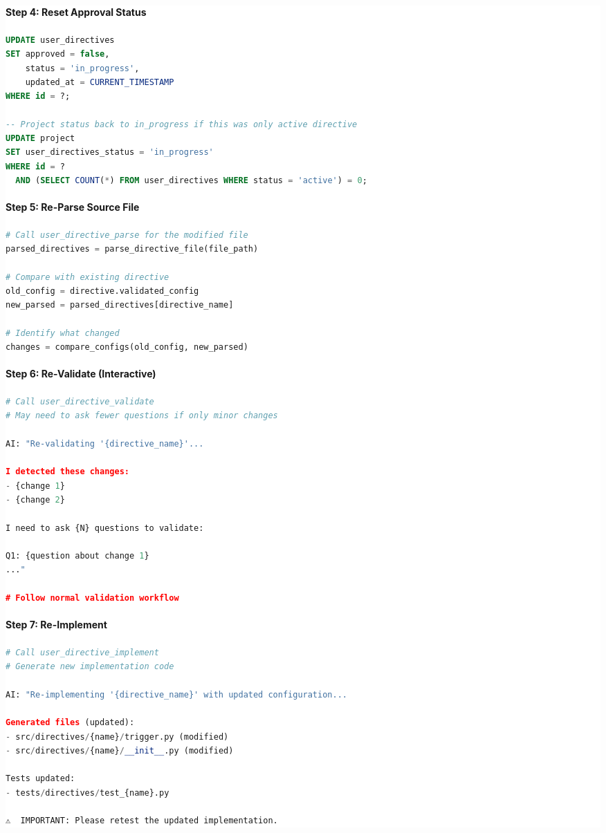 #### Step 4: Reset Approval Status

```sql
UPDATE user_directives
SET approved = false,
    status = 'in_progress',
    updated_at = CURRENT_TIMESTAMP
WHERE id = ?;

-- Project status back to in_progress if this was only active directive
UPDATE project
SET user_directives_status = 'in_progress'
WHERE id = ?
  AND (SELECT COUNT(*) FROM user_directives WHERE status = 'active') = 0;
```

#### Step 5: Re-Parse Source File

```python
# Call user_directive_parse for the modified file
parsed_directives = parse_directive_file(file_path)

# Compare with existing directive
old_config = directive.validated_config
new_parsed = parsed_directives[directive_name]

# Identify what changed
changes = compare_configs(old_config, new_parsed)
```

#### Step 6: Re-Validate (Interactive)

```python
# Call user_directive_validate
# May need to ask fewer questions if only minor changes

AI: "Re-validating '{directive_name}'...

I detected these changes:
- {change 1}
- {change 2}

I need to ask {N} questions to validate:

Q1: {question about change 1}
..."

# Follow normal validation workflow
```

#### Step 7: Re-Implement

```python
# Call user_directive_implement
# Generate new implementation code

AI: "Re-implementing '{directive_name}' with updated configuration...

Generated files (updated):
- src/directives/{name}/trigger.py (modified)
- src/directives/{name}/__init__.py (modified)

Tests updated:
- tests/directives/test_{name}.py

⚠️  IMPORTANT: Please retest the updated implementation.
```